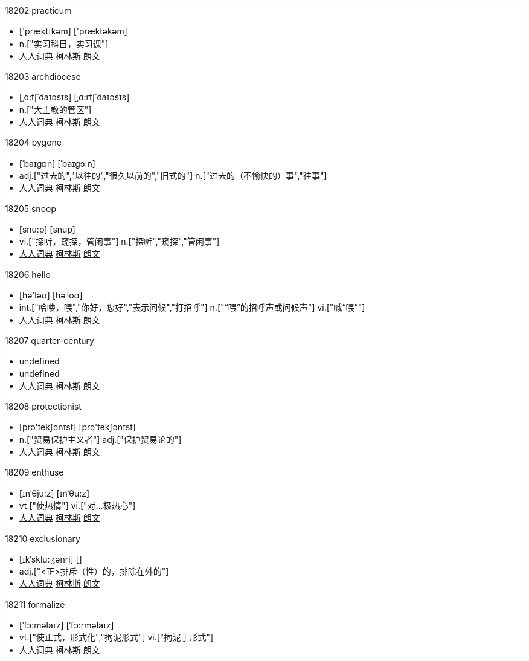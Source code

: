 18202 practicum 
- ['præktɪkəm]  ['præktəkəm] 
- n.["实习科目，实习课"]   
- [人人词典](https://www.91dict.com/words?w=practicum) [柯林斯](https://www.collinsdictionary.com/zh/dictionary/english/practicum) [朗文](https://www.ldoceonline.com/dictionary/practicum) 

18203 archdiocese 
- [ˌɑ:tʃˈdaɪəsɪs]  [ˌɑ:rtʃˈdaɪəsɪs] 
- n.["大主教的管区"]   
- [人人词典](https://www.91dict.com/words?w=archdiocese) [柯林斯](https://www.collinsdictionary.com/zh/dictionary/english/archdiocese) [朗文](https://www.ldoceonline.com/dictionary/archdiocese) 

18204 bygone 
- [ˈbaɪgɒn]  [ˈbaɪgɔ:n] 
- adj.["过去的","以往的","很久以前的","旧式的"]  n.["过去的（不愉快的）事","往事"]   
- [人人词典](https://www.91dict.com/words?w=bygone) [柯林斯](https://www.collinsdictionary.com/zh/dictionary/english/bygone) [朗文](https://www.ldoceonline.com/dictionary/bygone) 

18205 snoop 
- [snu:p]  [snup] 
- vi.["探听，窥探，管闲事"]  n.["探听","窥探","管闲事"]   
- [人人词典](https://www.91dict.com/words?w=snoop) [柯林斯](https://www.collinsdictionary.com/zh/dictionary/english/snoop) [朗文](https://www.ldoceonline.com/dictionary/snoop) 

18206 hello 
- [hə'ləʊ]  [həˈloʊ] 
- int.["哈喽，喂","你好，您好","表示问候","打招呼"]  n.["“喂”的招呼声或问候声"]  vi.["喊“喂”"]   
- [人人词典](https://www.91dict.com/words?w=hello) [柯林斯](https://www.collinsdictionary.com/zh/dictionary/english/hello) [朗文](https://www.ldoceonline.com/dictionary/hello) 

18207 quarter-century 
- undefined 
- undefined 
- [人人词典](https://www.91dict.com/words?w=quarter-century) [柯林斯](https://www.collinsdictionary.com/zh/dictionary/english/quarter-century) [朗文](https://www.ldoceonline.com/dictionary/quarter-century) 

18208 protectionist 
- [prə'tekʃənɪst]  [prə'tekʃənɪst] 
- n.["贸易保护主义者"]  adj.["保护贸易论的"]   
- [人人词典](https://www.91dict.com/words?w=protectionist) [柯林斯](https://www.collinsdictionary.com/zh/dictionary/english/protectionist) [朗文](https://www.ldoceonline.com/dictionary/protectionist) 

18209 enthuse 
- [ɪnˈθju:z]  [ɪnˈθu:z] 
- vt.["使热情"]  vi.["对…极热心"]   
- [人人词典](https://www.91dict.com/words?w=enthuse) [柯林斯](https://www.collinsdictionary.com/zh/dictionary/english/enthuse) [朗文](https://www.ldoceonline.com/dictionary/enthuse) 

18210 exclusionary 
- [ɪkˈsklu:ʒənri]  [] 
- adj.["<正>排斥（性）的，排除在外的"]   
- [人人词典](https://www.91dict.com/words?w=exclusionary) [柯林斯](https://www.collinsdictionary.com/zh/dictionary/english/exclusionary) [朗文](https://www.ldoceonline.com/dictionary/exclusionary) 

18211 formalize 
- [ˈfɔ:məlaɪz]  [ˈfɔ:rməlaɪz] 
- vt.["使正式，形式化","拘泥形式"]  vi.["拘泥于形式"]   
- [人人词典](https://www.91dict.com/words?w=formalize) [柯林斯](https://www.collinsdictionary.com/zh/dictionary/english/formalize) [朗文](https://www.ldoceonline.com/dictionary/formalize) 
